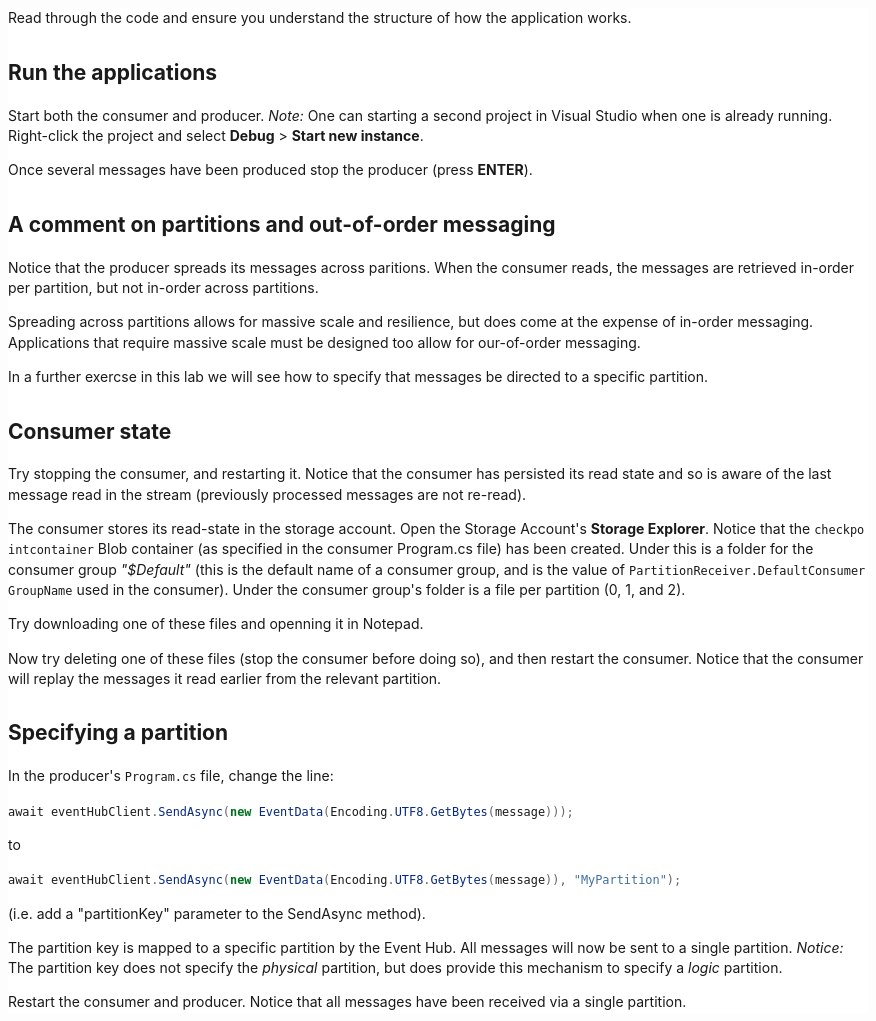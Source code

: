 Read through the code and ensure you understand the structure of how the application works.

## Run the applications
Start both the consumer and producer.
_Note:_ One can starting a second project in Visual Studio when one is already running. Right-click the project and select **Debug** > **Start new instance**.

Once several messages have been produced stop the producer (press **ENTER**).

## A comment on partitions and out-of-order messaging
Notice that the producer spreads its messages across paritions. When the consumer reads, the messages are retrieved in-order per partition, but not in-order across partitions.

Spreading across partitions allows for massive scale and resilience, but does come at the expense of in-order messaging. Applications that require massive scale must be designed too allow for our-of-order messaging.

In a further exercse in this lab we will see how to specify that messages be directed to a specific partition.

## Consumer state
Try stopping the consumer, and restarting it. Notice that the consumer has persisted its read state and so is aware of the last message read in the stream (previously processed messages are not re-read).

The consumer stores its read-state in the storage account. Open the Storage Account's **Storage Explorer**. Notice that the `checkpointcontainer` Blob container (as specified in the consumer Program.cs file) has been created. Under this is a folder for the consumer group _"$Default"_ (this is the default name of a consumer group, and is the value of `PartitionReceiver.DefaultConsumerGroupName` used in the consumer). Under the consumer group's folder is a file per partition (0, 1, and 2).

Try downloading one of these files and openning it in Notepad.

Now try deleting one of these files (stop the consumer before doing so), and then restart the consumer. Notice that the consumer will replay the messages it read earlier from the relevant partition.

## Specifying a partition
In the producer's `Program.cs` file, change the line:
```cs
await eventHubClient.SendAsync(new EventData(Encoding.UTF8.GetBytes(message)));
```
to
```cs
await eventHubClient.SendAsync(new EventData(Encoding.UTF8.GetBytes(message)), "MyPartition");
```
(i.e. add a "partitionKey" parameter to the SendAsync method).

The partition key is mapped to a specific partition by the Event Hub. All messages will now be sent to a single partition.
_Notice:_ The partition key does not specify the _physical_ partition, but does provide this mechanism to specify a _logic_ partition.

Restart the consumer and producer.  Notice that all messages have been received via a single partition.
